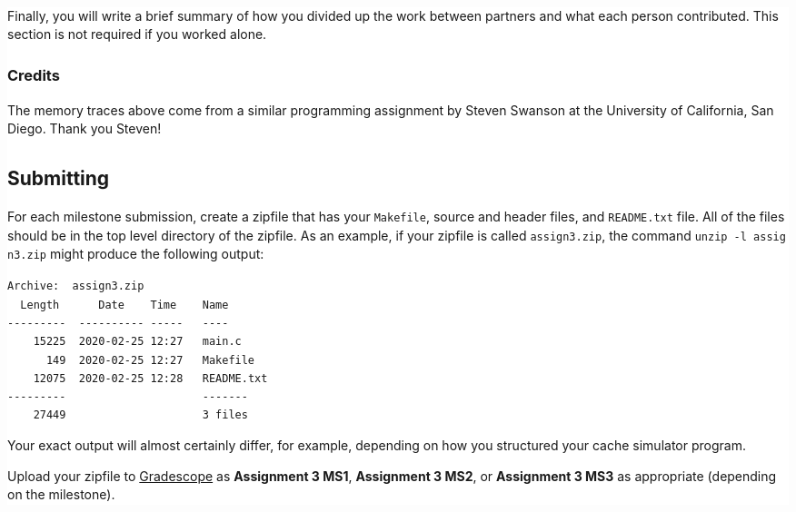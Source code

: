 Finally, you will write a brief summary of how you divided up the work
between partners and what each person contributed. This section is not
required if you worked alone.

### Credits

The memory traces above come from a similar programming assignment by
Steven Swanson at the University of California, San Diego. Thank you
Steven\!

## Submitting

For each milestone submission, create a zipfile that has your `Makefile`,
source and header files, and `README.txt` file. All of the files should
be in the top level directory of the zipfile. As an example, if your
zipfile is called `assign3.zip`, the command `unzip -l assign3.zip`
might produce the following output:

```
Archive:  assign3.zip
  Length      Date    Time    Name
---------  ---------- -----   ----
    15225  2020-02-25 12:27   main.c
      149  2020-02-25 12:27   Makefile
    12075  2020-02-25 12:28   README.txt
---------                     -------
    27449                     3 files
```

Your exact output will almost certainly differ, for example, depending on
how you structured your cache simulator program.

Upload your zipfile to [Gradescope](https://www.gradescope.com) as **Assignment 3 MS1**,
**Assignment 3 MS2**, or **Assignment 3 MS3** as appropriate (depending on the milestone).
